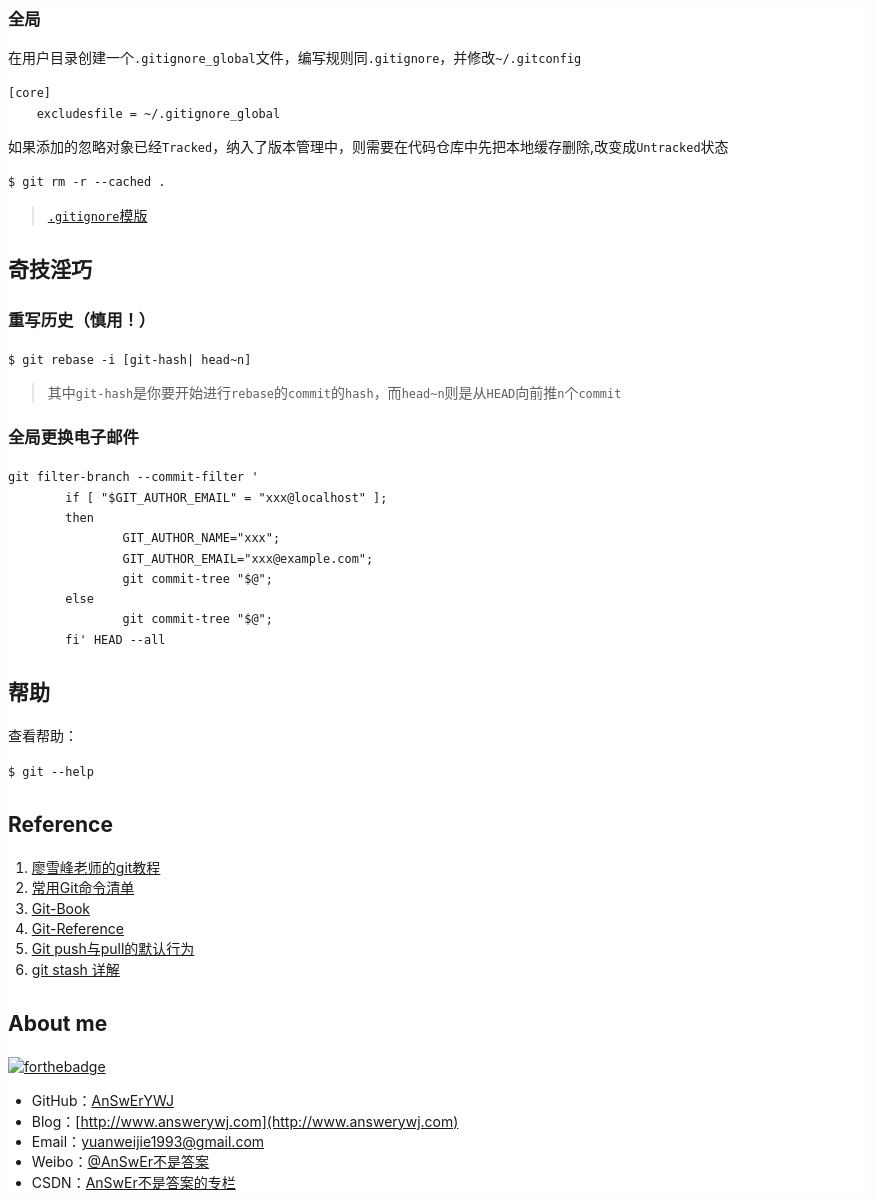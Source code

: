### 全局
在用户目录创建一个``.gitignore_global``文件，编写规则同``.gitignore``，并修改``~/.gitconfig``
```
[core]
	excludesfile = ~/.gitignore_global
```

如果添加的忽略对象已经`Tracked`，纳入了版本管理中，则需要在代码仓库中先把本地缓存删除,改变成`Untracked`状态
```
$ git rm -r --cached .
```
> [``.gitignore``模版](https://github.com/github/gitignore)

## 奇技淫巧
### 重写历史（慎用！）
```
$ git rebase -i [git-hash| head~n]
```
> 其中`git-hash`是你要开始进行`rebase`的`commit`的`hash`，而`head~n`则是从`HEAD`向前推`n`个`commit`


### 全局更换电子邮件
```
git filter-branch --commit-filter '
        if [ "$GIT_AUTHOR_EMAIL" = "xxx@localhost" ];
        then
                GIT_AUTHOR_NAME="xxx";
                GIT_AUTHOR_EMAIL="xxx@example.com";
                git commit-tree "$@";
        else
                git commit-tree "$@";
        fi' HEAD --all
```

## 帮助
查看帮助：
```
$ git --help
```

## Reference
1. [廖雪峰老师的git教程](http://www.liaoxuefeng.com/wiki/0013739516305929606dd18361248578c67b8067c8c017b000)
2. [常用Git命令清单](http://www.ruanyifeng.com/blog/2015/12/git-cheat-sheet.html)
3. [Git-Book](https://git-scm.com/book/en/v2)
4. [Git-Reference](https://git-scm.com/docs)
5. [Git push与pull的默认行为](https://segmentfault.com/a/1190000002783245)
6. [git stash 详解](http://www.tuicool.com/articles/rUBNBvI)

## About me
[![forthebadge](http://forthebadge.com/images/badges/ages-20-30.svg)](http://forthebadge.com)
- GitHub：[AnSwErYWJ](https://github.com/AnSwErYWJ)
- Blog：[http://www.answerywj.com](http://www.answerywj.com)
- Email：[yuanweijie1993@gmail.com](https://mail.google.com)
- Weibo：[@AnSwEr不是答案](http://weibo.com/1783591593)
- CSDN：[AnSwEr不是答案的专栏](http://blog.csdn.net/u011192270)

